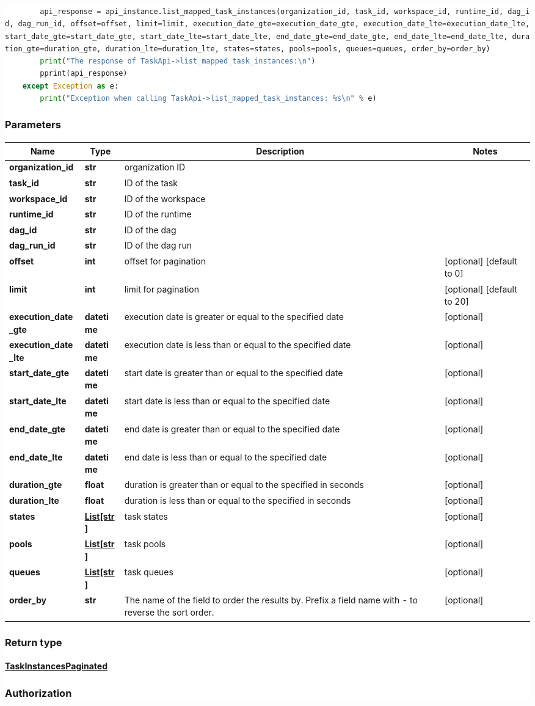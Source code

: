 ```python
        api_response = api_instance.list_mapped_task_instances(organization_id, task_id, workspace_id, runtime_id, dag_id, dag_run_id, offset=offset, limit=limit, execution_date_gte=execution_date_gte, execution_date_lte=execution_date_lte, start_date_gte=start_date_gte, start_date_lte=start_date_lte, end_date_gte=end_date_gte, end_date_lte=end_date_lte, duration_gte=duration_gte, duration_lte=duration_lte, states=states, pools=pools, queues=queues, order_by=order_by)
        print("The response of TaskApi->list_mapped_task_instances:\n")
        pprint(api_response)
    except Exception as e:
        print("Exception when calling TaskApi->list_mapped_task_instances: %s\n" % e)
```


### Parameters

Name | Type | Description  | Notes
------------- | ------------- | ------------- | -------------
 **organization_id** | **str**| organization ID | 
 **task_id** | **str**| ID of the task | 
 **workspace_id** | **str**| ID of the workspace | 
 **runtime_id** | **str**| ID of the runtime | 
 **dag_id** | **str**| ID of the dag | 
 **dag_run_id** | **str**| ID of the dag run | 
 **offset** | **int**| offset for pagination | [optional] [default to 0]
 **limit** | **int**| limit for pagination | [optional] [default to 20]
 **execution_date_gte** | **datetime**| execution date is greater or equal to the specified date | [optional] 
 **execution_date_lte** | **datetime**| execution date is less than or equal to the specified date | [optional] 
 **start_date_gte** | **datetime**| start date is greater than or equal to the specified date | [optional] 
 **start_date_lte** | **datetime**| start date is less than or equal to the specified date | [optional] 
 **end_date_gte** | **datetime**| end date is greater than or equal to the specified date | [optional] 
 **end_date_lte** | **datetime**| end date is less than or equal to the specified date | [optional] 
 **duration_gte** | **float**| duration is greater than or equal to the specified in seconds | [optional] 
 **duration_lte** | **float**| duration is less than or equal to the specified in seconds | [optional] 
 **states** | [**List[str]**](str.md)| task states | [optional] 
 **pools** | [**List[str]**](str.md)| task pools | [optional] 
 **queues** | [**List[str]**](str.md)| task queues | [optional] 
 **order_by** | **str**| The name of the field to order the results by. Prefix a field name with - to reverse the sort order. | [optional] 

### Return type

[**TaskInstancesPaginated**](TaskInstancesPaginated.md)

### Authorization
